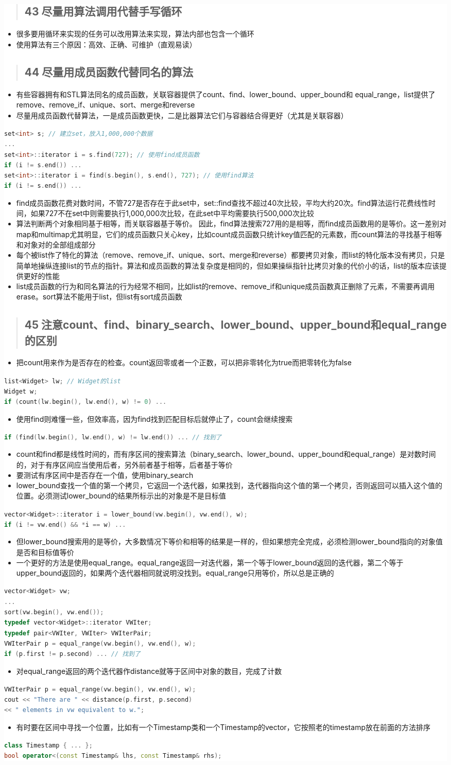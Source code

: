 > ## 43 尽量用算法调用代替手写循环
* 很多要用循环来实现的任务可以改用算法来实现，算法内部也包含一个循环
* 使用算法有三个原因：高效、正确、可维护（直观易读）

> ## 44 尽量用成员函数代替同名的算法
* 有些容器拥有和STL算法同名的成员函数，关联容器提供了count、find、lower_bound、upper_bound和
equal_range，list提供了remove、remove_if、unique、sort、merge和reverse
* 尽量用成员函数代替算法，一是成员函数更快，二是比器算法它们与容器结合得更好（尤其是关联容器）
```cpp
set<int> s; // 建立set，放入1,000,000个数据
...
set<int>::iterator i = s.find(727); // 使用find成员函数
if (i != s.end()) ...
set<int>::iterator i = find(s.begin(), s.end(), 727); // 使用find算法
if (i != s.end()) ...
```
* find成员函数花费对数时间，不管727是否存在于此set中，set::find查找不超过40次比较，平均大约20次。find算法运行花费线性时间，如果727不在set中则需要执行1,000,000次比较，在此set中平均需要执行500,000次比较
* 算法判断两个对象相同基于相等，而关联容器基于等价。 因此，find算法搜索727用的是相等，而find成员函数用的是等价。这一差别对map和multimap尤其明显，它们的成员函数只关心key，比如count成员函数只统计key值匹配的元素数，而count算法的寻找基于相等和对象对的全部组成部分
* 每个被list作了特化的算法（remove、remove_if、unique、sort、merge和reverse）都要拷贝对象，而list的特化版本没有拷贝，只是简单地操纵连接list的节点的指针。算法和成员函数的算法复杂度是相同的，但如果操纵指针比拷贝对象的代价小的话，list的版本应该提供更好的性能
* list成员函数的行为和同名算法的行为经常不相同，比如list的remove、remove_if和unique成员函数真正删除了元素，不需要再调用erase。sort算法不能用于list，但list有sort成员函数

> ## 45 注意count、find、binary_search、lower_bound、upper_bound和equal_range的区别
* 把count用来作为是否存在的检查。count返回零或者一个正数，可以把非零转化为true而把零转化为false
```cpp
list<Widget> lw; // Widget的list
Widget w;
if (count(lw.begin(), lw.end(), w) != 0) ...
```
* 使用find则难懂一些，但效率高，因为find找到匹配目标后就停止了，count会继续搜索
```cpp
if (find(lw.begin(), lw.end(), w) != lw.end()) ... // 找到了
```
* count和find都是线性时间的，而有序区间的搜索算法（binary_search、lower_bound、upper_bound和equal_range）是对数时间的，对于有序区间应当使用后者，另外前者基于相等，后者基于等价
* 要测试有序区间中是否存在一个值，使用binary_search
* lower_bound查找一个值的第一个拷贝，它返回一个迭代器，如果找到，迭代器指向这个值的第一个拷贝，否则返回可以插入这个值的位置。必须测试lower_bound的结果所标示出的对象是不是目标值
```cpp
vector<Widget>::iterator i = lower_bound(vw.begin(), vw.end(), w);
if (i != vw.end() && *i == w) ...
```
* 但lower_bound搜索用的是等价，大多数情况下等价和相等的结果是一样的，但如果想完全完成，必须检测lower_bound指向的对象值是否和目标值等价
* 一个更好的方法是使用equal_range。equal_range返回一对迭代器，第一个等于lower_bound返回的迭代器，第二个等于upper_bound返回的，如果两个迭代器相同就说明没找到。equal_range只用等价，所以总是正确的
```cpp
vector<Widget> vw;
...
sort(vw.begin(), vw.end());
typedef vector<Widget>::iterator VWIter;
typedef pair<VWIter, VWIter> VWIterPair;
VWIterPair p = equal_range(vw.begin(), vw.end(), w);
if (p.first != p.second) ... // 找到了
```
* 对equal_range返回的两个迭代器作distance就等于区间中对象的数目，完成了计数
```cpp
VWIterPair p = equal_range(vw.begin(), vw.end(), w);
cout << "There are " << distance(p.first, p.second)
<< " elements in vw equivalent to w.";
```
* 有时要在区间中寻找一个位置，比如有一个Timestamp类和一个Timestamp的vector，它按照老的timestamp放在前面的方法排序
```cpp
class Timestamp { ... };
bool operator<(const Timestamp& lhs, const Timestamp& rhs);
```